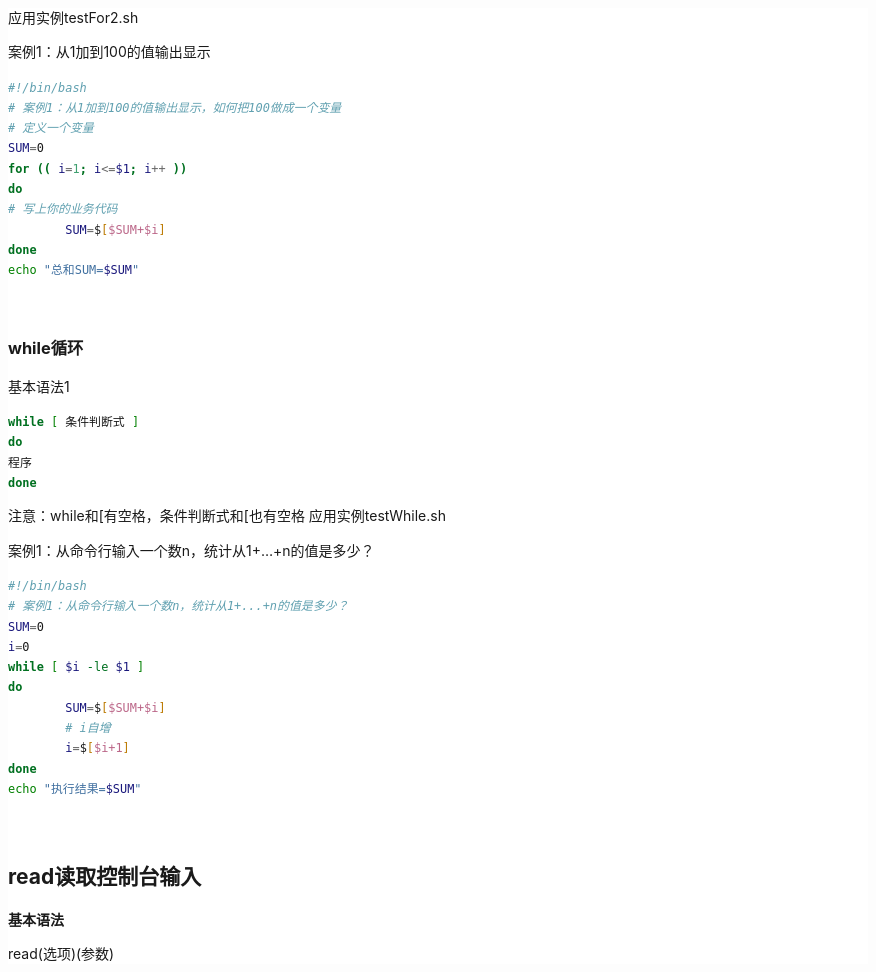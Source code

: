 应用实例testFor2.sh

案例1：从1加到100的值输出显示

```bash
#!/bin/bash
# 案例1：从1加到100的值输出显示，如何把100做成一个变量
# 定义一个变量
SUM=0
for (( i=1; i<=$1; i++ ))
do
# 写上你的业务代码
        SUM=$[$SUM+$i]
done
echo "总和SUM=$SUM"
```

<br>

### while循环

基本语法1

```bash
while [ 条件判断式 ]
do
程序
done
```

注意：while和[有空格，条件判断式和[也有空格
应用实例testWhile.sh

案例1：从命令行输入一个数n，统计从1+…+n的值是多少？

```bash
#!/bin/bash
# 案例1：从命令行输入一个数n，统计从1+...+n的值是多少？
SUM=0
i=0
while [ $i -le $1 ]
do
        SUM=$[$SUM+$i]
        # i自增
        i=$[$i+1]
done
echo "执行结果=$SUM"
```

<br>

## read读取控制台输入

**基本语法**

read(选项)(参数)
